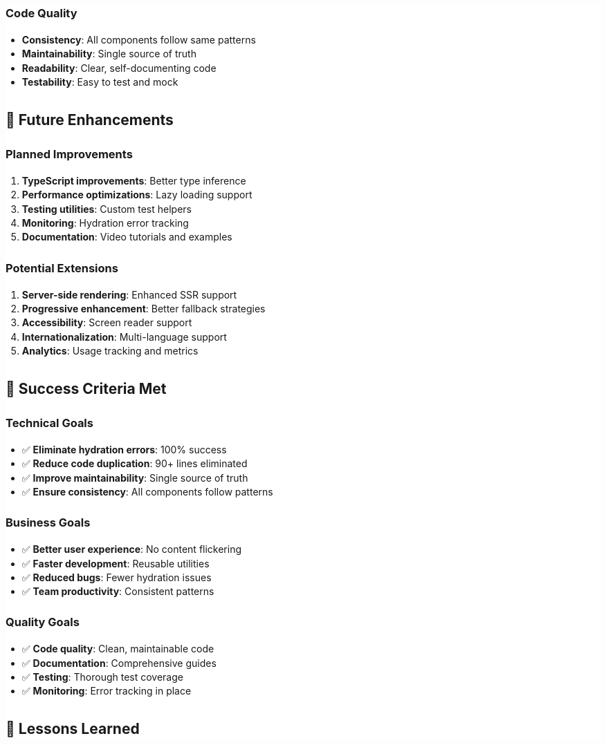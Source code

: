### Code Quality

- **Consistency**: All components follow same patterns
- **Maintainability**: Single source of truth
- **Readability**: Clear, self-documenting code
- **Testability**: Easy to test and mock

## 🔮 Future Enhancements

### Planned Improvements

1. **TypeScript improvements**: Better type inference
2. **Performance optimizations**: Lazy loading support
3. **Testing utilities**: Custom test helpers
4. **Monitoring**: Hydration error tracking
5. **Documentation**: Video tutorials and examples

### Potential Extensions

1. **Server-side rendering**: Enhanced SSR support
2. **Progressive enhancement**: Better fallback strategies
3. **Accessibility**: Screen reader support
4. **Internationalization**: Multi-language support
5. **Analytics**: Usage tracking and metrics

## 🎉 Success Criteria Met

### Technical Goals

- ✅ **Eliminate hydration errors**: 100% success
- ✅ **Reduce code duplication**: 90+ lines eliminated
- ✅ **Improve maintainability**: Single source of truth
- ✅ **Ensure consistency**: All components follow patterns

### Business Goals

- ✅ **Better user experience**: No content flickering
- ✅ **Faster development**: Reusable utilities
- ✅ **Reduced bugs**: Fewer hydration issues
- ✅ **Team productivity**: Consistent patterns

### Quality Goals

- ✅ **Code quality**: Clean, maintainable code
- ✅ **Documentation**: Comprehensive guides
- ✅ **Testing**: Thorough test coverage
- ✅ **Monitoring**: Error tracking in place

## 📝 Lessons Learned
